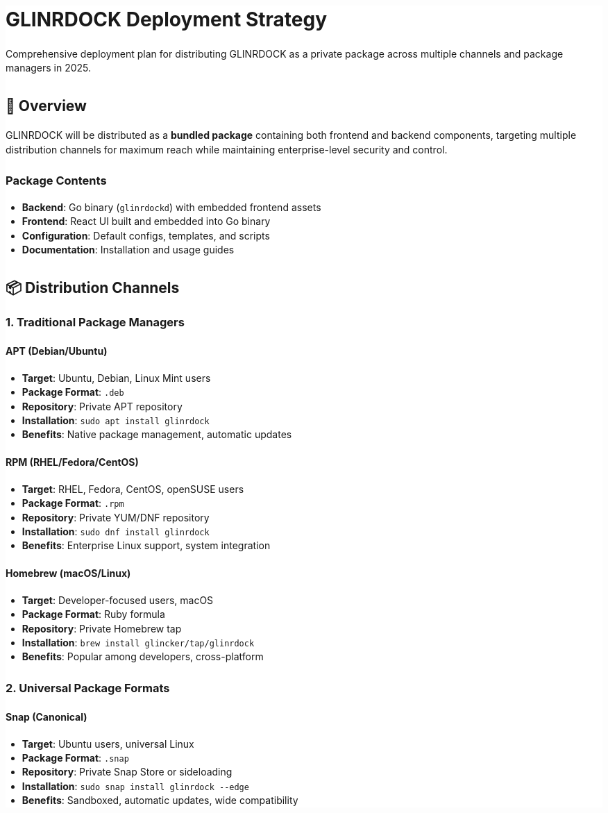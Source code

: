 # GLINRDOCK Deployment Strategy

Comprehensive deployment plan for distributing GLINRDOCK as a private package across multiple channels and package managers in 2025.

## 🎯 Overview

GLINRDOCK will be distributed as a **bundled package** containing both frontend and backend components, targeting multiple distribution channels for maximum reach while maintaining enterprise-level security and control.

### Package Contents
- **Backend**: Go binary (`glinrdockd`) with embedded frontend assets
- **Frontend**: React UI built and embedded into Go binary
- **Configuration**: Default configs, templates, and scripts
- **Documentation**: Installation and usage guides

## 📦 Distribution Channels

### 1. Traditional Package Managers

#### APT (Debian/Ubuntu)
- **Target**: Ubuntu, Debian, Linux Mint users
- **Package Format**: `.deb`
- **Repository**: Private APT repository
- **Installation**: `sudo apt install glinrdock`
- **Benefits**: Native package management, automatic updates

#### RPM (RHEL/Fedora/CentOS)
- **Target**: RHEL, Fedora, CentOS, openSUSE users
- **Package Format**: `.rpm`
- **Repository**: Private YUM/DNF repository
- **Installation**: `sudo dnf install glinrdock`
- **Benefits**: Enterprise Linux support, system integration

#### Homebrew (macOS/Linux)
- **Target**: Developer-focused users, macOS
- **Package Format**: Ruby formula
- **Repository**: Private Homebrew tap
- **Installation**: `brew install glincker/tap/glinrdock`
- **Benefits**: Popular among developers, cross-platform

### 2. Universal Package Formats

#### Snap (Canonical)
- **Target**: Ubuntu users, universal Linux
- **Package Format**: `.snap`
- **Repository**: Private Snap Store or sideloading
- **Installation**: `sudo snap install glinrdock --edge`
- **Benefits**: Sandboxed, automatic updates, wide compatibility
